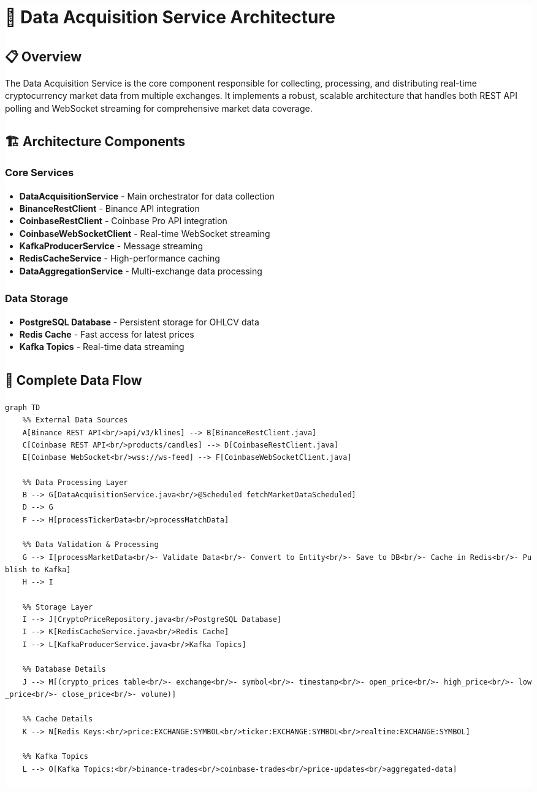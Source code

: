 # 🔄 Data Acquisition Service Architecture

## 📋 Overview

The Data Acquisition Service is the core component responsible for collecting, processing, and distributing real-time cryptocurrency market data from multiple exchanges. It implements a robust, scalable architecture that handles both REST API polling and WebSocket streaming for comprehensive market data coverage.

## 🏗️ Architecture Components

### Core Services
- **DataAcquisitionService** - Main orchestrator for data collection
- **BinanceRestClient** - Binance API integration
- **CoinbaseRestClient** - Coinbase Pro API integration  
- **CoinbaseWebSocketClient** - Real-time WebSocket streaming
- **KafkaProducerService** - Message streaming
- **RedisCacheService** - High-performance caching
- **DataAggregationService** - Multi-exchange data processing

### Data Storage
- **PostgreSQL Database** - Persistent storage for OHLCV data
- **Redis Cache** - Fast access for latest prices
- **Kafka Topics** - Real-time data streaming

## 🔄 Complete Data Flow

```mermaid
graph TD
    %% External Data Sources
    A[Binance REST API<br/>api/v3/klines] --> B[BinanceRestClient.java]
    C[Coinbase REST API<br/>products/candles] --> D[CoinbaseRestClient.java]
    E[Coinbase WebSocket<br/>wss://ws-feed] --> F[CoinbaseWebSocketClient.java]
    
    %% Data Processing Layer
    B --> G[DataAcquisitionService.java<br/>@Scheduled fetchMarketDataScheduled]
    D --> G
    F --> H[processTickerData<br/>processMatchData]
    
    %% Data Validation & Processing
    G --> I[processMarketData<br/>- Validate Data<br/>- Convert to Entity<br/>- Save to DB<br/>- Cache in Redis<br/>- Publish to Kafka]
    H --> I
    
    %% Storage Layer
    I --> J[CryptoPriceRepository.java<br/>PostgreSQL Database]
    I --> K[RedisCacheService.java<br/>Redis Cache]
    I --> L[KafkaProducerService.java<br/>Kafka Topics]
    
    %% Database Details
    J --> M[(crypto_prices table<br/>- exchange<br/>- symbol<br/>- timestamp<br/>- open_price<br/>- high_price<br/>- low_price<br/>- close_price<br/>- volume)]
    
    %% Cache Details
    K --> N[Redis Keys:<br/>price:EXCHANGE:SYMBOL<br/>ticker:EXCHANGE:SYMBOL<br/>realtime:EXCHANGE:SYMBOL]
    
    %% Kafka Topics
    L --> O[Kafka Topics:<br/>binance-trades<br/>coinbase-trades<br/>price-updates<br/>aggregated-data]
    
```